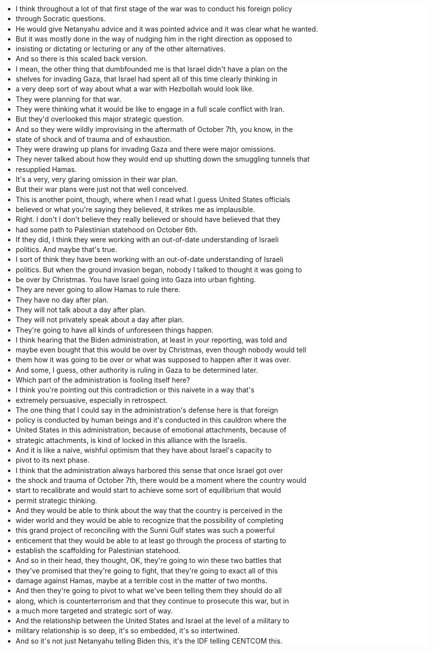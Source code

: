 *  I think throughout a lot of that first stage of the war was to conduct his foreign policy
*  through Socratic questions.
*  He would give Netanyahu advice and it was pointed advice and it was clear what he wanted.
*  But it was mostly done in the way of nudging him in the right direction as opposed to
*  insisting or dictating or lecturing or any of the other alternatives.
*  And so there is this scaled back version.
*  I mean, the other thing that dumbfounded me is that Israel didn't have a plan on the
*  shelves for invading Gaza, that Israel had spent all of this time clearly thinking in
*  a very deep sort of way about what a war with Hezbollah would look like.
*  They were planning for that war.
*  They were thinking what it would be like to engage in a full scale conflict with Iran.
*  But they'd overlooked this major strategic question.
*  And so they were wildly improvising in the aftermath of October 7th, you know, in the
*  state of shock and of trauma and of exhaustion.
*  They were drawing up plans for invading Gaza and there were major omissions.
*  They never talked about how they would end up shutting down the smuggling tunnels that
*  resupplied Hamas.
*  It's a very, very glaring omission in their war plan.
*  But their war plans were just not that well conceived.
*  This is another point, though, where when I read what I guess United States officials
*  believed or what you're saying they believed, it strikes me as implausible.
*  Right. I don't I don't believe they really believed or should have believed that they
*  had some path to Palestinian statehood on October 6th.
*  If they did, I think they were working with an out-of-date understanding of Israeli
*  politics. And maybe that's true.
*  I sort of think they have been working with an out-of-date understanding of Israeli
*  politics. But when the ground invasion began, nobody I talked to thought it was going to
*  be over by Christmas. You have Israel going into Gaza into urban fighting.
*  They are never going to allow Hamas to rule there.
*  They have no day after plan.
*  They will not talk about a day after plan.
*  They will not privately speak about a day after plan.
*  They're going to have all kinds of unforeseen things happen.
*  I think hearing that the Biden administration, at least in your reporting, was told and
*  maybe even bought that this would be over by Christmas, even though nobody would tell
*  them how it was going to be over or what was supposed to happen after it was over.
*  And some, I guess, other authority is ruling in Gaza to be determined later.
*  Which part of the administration is fooling itself here?
*  I think you're pointing out this contradiction or this naivete in a way that's
*  extremely persuasive, especially in retrospect.
*  The one thing that I could say in the administration's defense here is that foreign
*  policy is conducted by human beings and it's conducted in this cauldron where the
*  United States in this administration, because of emotional attachments, because of
*  strategic attachments, is kind of locked in this alliance with the Israelis.
*  And it is like a naive, wishful optimism that they have about Israel's capacity to
*  pivot to its next phase.
*  I think that the administration always harbored this sense that once Israel got over
*  the shock and trauma of October 7th, there would be a moment where the country would
*  start to recalibrate and would start to achieve some sort of equilibrium that would
*  permit strategic thinking.
*  And they would be able to think about the way that the country is perceived in the
*  wider world and they would be able to recognize that the possibility of completing
*  this grand project of reconciling with the Sunni Gulf states was such a powerful
*  enticement that they would be able to at least go through the process of starting to
*  establish the scaffolding for Palestinian statehood.
*  And so in their head, they thought, OK, they're going to win these two battles that
*  they've promised that they're going to fight, that they're going to exact all of this
*  damage against Hamas, maybe at a terrible cost in the matter of two months.
*  And then they're going to pivot to what we've been telling them they should do all
*  along, which is counterterrorism and that they continue to prosecute this war, but in
*  a much more targeted and strategic sort of way.
*  And the relationship between the United States and Israel at the level of a military to
*  military relationship is so deep, it's so embedded, it's so intertwined.
*  And so it's not just Netanyahu telling Biden this, it's the IDF telling CENTCOM this.